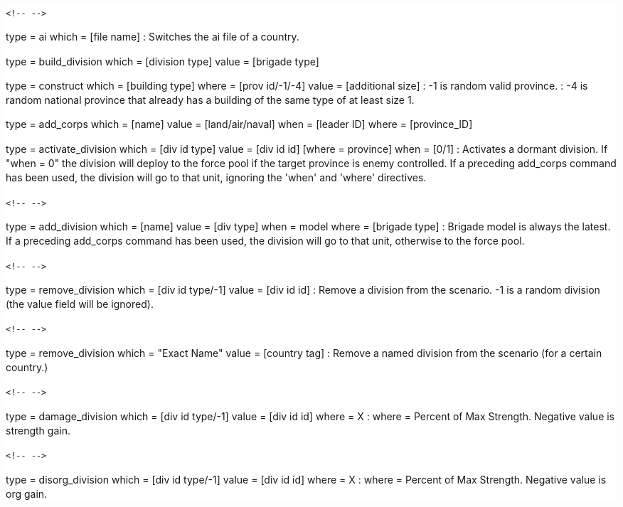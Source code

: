 ```{=html}
<!-- -->
```

type = ai which = \[file name\]
:   Switches the ai file of a country.

type = build_division which = \[division type\] value = \[brigade type\]

type = construct which = \[building type\] where = \[prov id/-1/-4\] value = \[additional size\]
:   -1 is random valid province.
:   -4 is random national province that already has a building of the
    same type of at least size 1.

type = add_corps which = \[name\] value = \[land/air/naval\] when =
\[leader ID\] where = \[province_ID\]

type = activate_division which = \[div id type\] value = \[div id id\] \[where = province\] when = \[0/1\]
:   Activates a dormant division. If \"when = 0\" the division will
    deploy to the force pool if the target province is enemy controlled.
    If a preceding add_corps command has been used, the division will go
    to that unit, ignoring the \'when\' and \'where\' directives.

```{=html}
<!-- -->
```

type = add_division which = \[name\] value = \[div type\] when = model where = \[brigade type\]
:   Brigade model is always the latest. If a preceding add_corps command
    has been used, the division will go to that unit, otherwise to the
    force pool.

```{=html}
<!-- -->
```

type = remove_division which = \[div id type/-1\] value = \[div id id\]
:   Remove a division from the scenario. -1 is a random division (the
    value field will be ignored).

```{=html}
<!-- -->
```

type = remove_division which = \"Exact Name\" value = \[country tag\]
:   Remove a named division from the scenario (for a certain country.)

```{=html}
<!-- -->
```

type = damage_division which = \[div id type/-1\] value = \[div id id\] where = X
:   where = Percent of Max Strength. Negative value is strength gain.

```{=html}
<!-- -->
```

type = disorg_division which = \[div id type/-1\] value = \[div id id\] where = X
:   where = Percent of Max Strength. Negative value is org gain.
